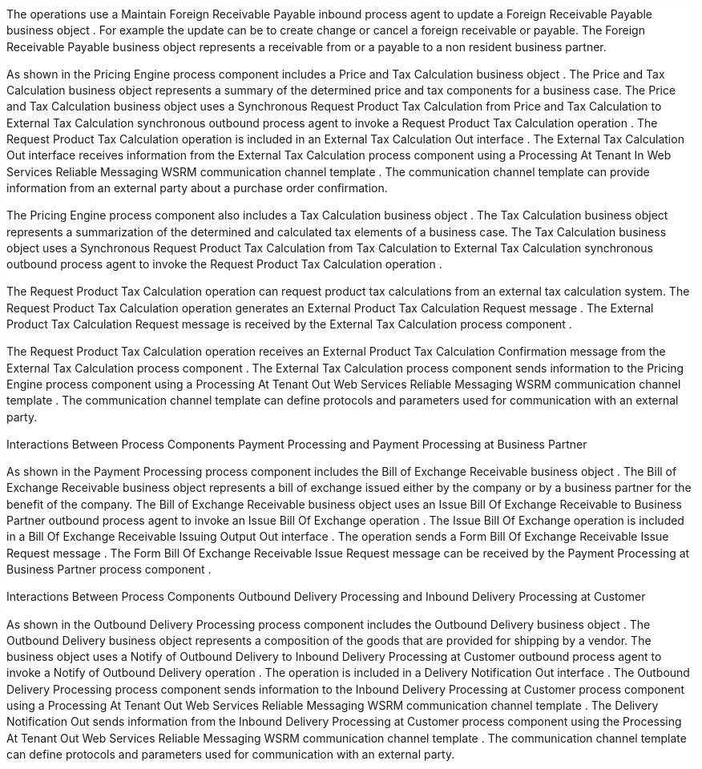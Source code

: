 The operations use a Maintain Foreign Receivable Payable inbound process agent to update a Foreign Receivable Payable business object . For example the update can be to create change or cancel a foreign receivable or payable. The Foreign Receivable Payable business object represents a receivable from or a payable to a non resident business partner.

As shown in the Pricing Engine process component includes a Price and Tax Calculation business object . The Price and Tax Calculation business object represents a summary of the determined price and tax components for a business case. The Price and Tax Calculation business object uses a Synchronous Request Product Tax Calculation from Price and Tax Calculation to External Tax Calculation synchronous outbound process agent to invoke a Request Product Tax Calculation operation . The Request Product Tax Calculation operation is included in an External Tax Calculation Out interface . The External Tax Calculation Out interface receives information from the External Tax Calculation process component using a Processing At Tenant In Web Services Reliable Messaging WSRM communication channel template . The communication channel template can provide information from an external party about a purchase order confirmation.

The Pricing Engine process component also includes a Tax Calculation business object . The Tax Calculation business object represents a summarization of the determined and calculated tax elements of a business case. The Tax Calculation business object uses a Synchronous Request Product Tax Calculation from Tax Calculation to External Tax Calculation synchronous outbound process agent to invoke the Request Product Tax Calculation operation .

The Request Product Tax Calculation operation can request product tax calculations from an external tax calculation system. The Request Product Tax Calculation operation generates an External Product Tax Calculation Request message . The External Product Tax Calculation Request message is received by the External Tax Calculation process component .

The Request Product Tax Calculation operation receives an External Product Tax Calculation Confirmation message from the External Tax Calculation process component . The External Tax Calculation process component sends information to the Pricing Engine process component using a Processing At Tenant Out Web Services Reliable Messaging WSRM communication channel template . The communication channel template can define protocols and parameters used for communication with an external party.

Interactions Between Process Components Payment Processing and Payment Processing at Business Partner 

As shown in the Payment Processing process component includes the Bill of Exchange Receivable business object . The Bill of Exchange Receivable business object represents a bill of exchange issued either by the company or by a business partner for the benefit of the company. The Bill of Exchange Receivable business object uses an Issue Bill Of Exchange Receivable to Business Partner outbound process agent to invoke an Issue Bill Of Exchange operation . The Issue Bill Of Exchange operation is included in a Bill Of Exchange Receivable Issuing Output Out interface . The operation sends a Form Bill Of Exchange Receivable Issue Request message . The Form Bill Of Exchange Receivable Issue Request message can be received by the Payment Processing at Business Partner process component .

Interactions Between Process Components Outbound Delivery Processing and Inbound Delivery Processing at Customer 

As shown in the Outbound Delivery Processing process component includes the Outbound Delivery business object . The Outbound Delivery business object represents a composition of the goods that are provided for shipping by a vendor. The business object uses a Notify of Outbound Delivery to Inbound Delivery Processing at Customer outbound process agent to invoke a Notify of Outbound Delivery operation . The operation is included in a Delivery Notification Out interface . The Outbound Delivery Processing process component sends information to the Inbound Delivery Processing at Customer process component using a Processing At Tenant Out Web Services Reliable Messaging WSRM communication channel template . The Delivery Notification Out sends information from the Inbound Delivery Processing at Customer process component using the Processing At Tenant Out Web Services Reliable Messaging WSRM communication channel template . The communication channel template can define protocols and parameters used for communication with an external party.
